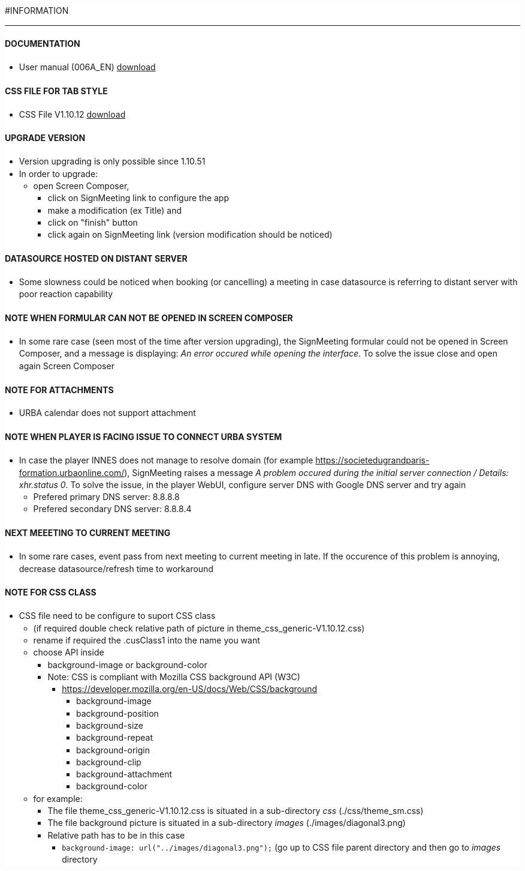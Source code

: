 #INFORMATION
***********************************************************************

#### **DOCUMENTATION**
- User manual (006A_EN) [download](https://github.com/innes-labs/archives/downloads/app-signmeeting-urba/signmeeting-urba-calendar-user-manual-006A_en.pdf)
#### **CSS FILE FOR TAB STYLE**
- CSS File V1.10.12 [download](https://github.com/innes-labs/archives/downloads/application-notes-signmeeting/theme_css_generic-V1.10.12.css)
#### **UPGRADE VERSION**
- Version upgrading is only possible since 1.10.51
- In order to upgrade:
	- open Screen Composer,
		- click on SignMeeting link to configure the app
		- make a modification (ex Title) and
		- click on "finish" button
		- click again on SignMeeting link (version modification should be noticed)
#### **DATASOURCE HOSTED ON DISTANT SERVER**
- Some slowness could be noticed when booking (or cancelling) a meeting in case datasource is referring to distant server with poor reaction capability
#### **NOTE WHEN FORMULAR CAN NOT BE OPENED IN SCREEN COMPOSER**
- In some rare case (seen most of the time after version upgrading), the SignMeeting formular could not be opened in Screen Composer, and a message is displaying: *An error occured while opening the interface*. To solve the issue close and open again Screen Composer
#### **NOTE FOR ATTACHMENTS**
- URBA calendar does not support attachment
#### **NOTE WHEN PLAYER IS FACING ISSUE TO CONNECT URBA SYSTEM**
- In case the player INNES does not manage to resolve domain (for example https://societedugrandparis-formation.urbaonline.com/), SignMeeting raises a message *A problem occured during the initial server connection / Details: xhr.status 0*. To solve the issue, in the player WebUI, configure server DNS with Google DNS server and try again
	- Prefered primary DNS server: 8.8.8.8
	- Prefered secondary DNS server: 8.8.8.4
#### **NEXT MEEETING TO CURRENT MEETING**
- In some rare cases, event pass from next meeting to current meeting in late. If the occurence of this problem is annoying, decrease datasource/refresh time to workaround
#### **NOTE FOR CSS CLASS**
- CSS file need to be configure to suport CSS class
	- (if required double check relative path of picture in theme_css_generic-V1.10.12.css)
	- rename if required the .cusClass1 into the name you want
	- choose API inside
		- background-image or background-color
		- Note: CSS is compliant with Mozilla CSS background API (W3C)
			- https://developer.mozilla.org/en-US/docs/Web/CSS/background
				- background-image
				- background-position
				- background-size
				- background-repeat
				- background-origin
				- background-clip
				- background-attachment
				- background-color
	- for example:
     	- The file theme_css_generic-V1.10.12.css is situated in a sub-directory *css* (./css/theme_sm.css)
     	- The file background picture is situated in a sub-directory *images* (./images/diagonal3.png)
      	- Relative path has to be in this case
	      	- ```background-image: url("../images/diagonal3.png");```
	      	   (go up to CSS file parent directory and then go to *images* directory